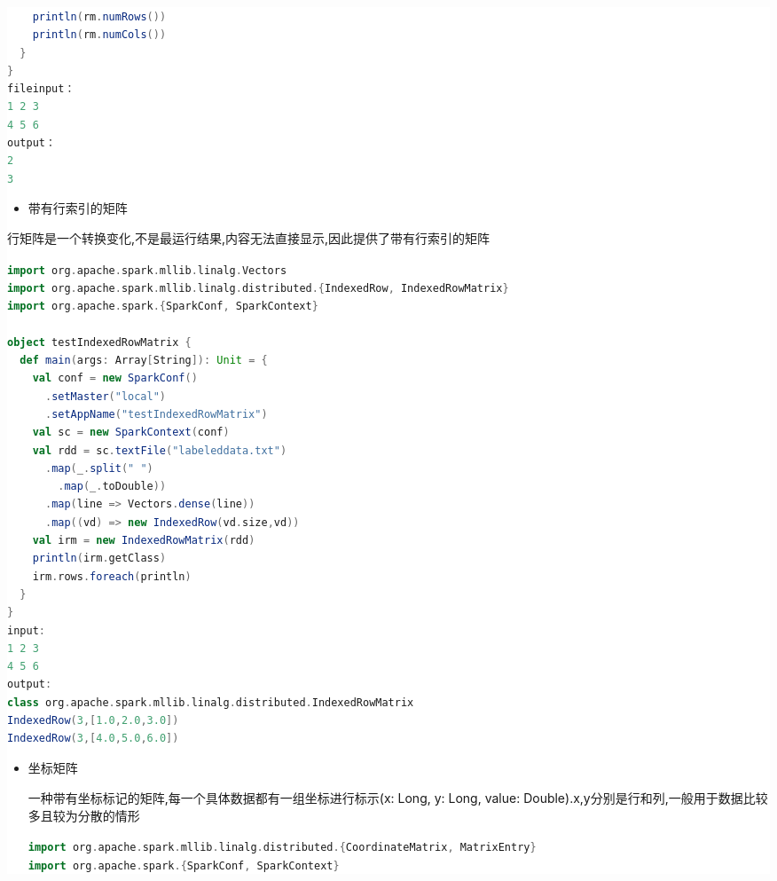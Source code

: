 ```scala
    println(rm.numRows())
    println(rm.numCols())
  }
}
fileinput：
1 2 3
4 5 6
output：
2
3
```

  * 带有行索引的矩阵

  行矩阵是一个转换变化,不是最运行结果,内容无法直接显示,因此提供了带有行索引的矩阵

  ```scala
  import org.apache.spark.mllib.linalg.Vectors
  import org.apache.spark.mllib.linalg.distributed.{IndexedRow, IndexedRowMatrix}
  import org.apache.spark.{SparkConf, SparkContext}

  object testIndexedRowMatrix {
    def main(args: Array[String]): Unit = {
      val conf = new SparkConf()
        .setMaster("local")
        .setAppName("testIndexedRowMatrix")
      val sc = new SparkContext(conf)
      val rdd = sc.textFile("labeleddata.txt")
        .map(_.split(" ")
          .map(_.toDouble))
        .map(line => Vectors.dense(line))
        .map((vd) => new IndexedRow(vd.size,vd))
      val irm = new IndexedRowMatrix(rdd)
      println(irm.getClass)
      irm.rows.foreach(println)
    }
  }
  input:
  1 2 3
  4 5 6
  output:
  class org.apache.spark.mllib.linalg.distributed.IndexedRowMatrix
  IndexedRow(3,[1.0,2.0,3.0])
  IndexedRow(3,[4.0,5.0,6.0])
  ```

  * 坐标矩阵

    一种带有坐标标记的矩阵,每一个具体数据都有一组坐标进行标示(x: Long,  y:  Long, value: Double).x,y分别是行和列,一般用于数据比较多且较为分散的情形

    ```scala
    import org.apache.spark.mllib.linalg.distributed.{CoordinateMatrix, MatrixEntry}
    import org.apache.spark.{SparkConf, SparkContext}
